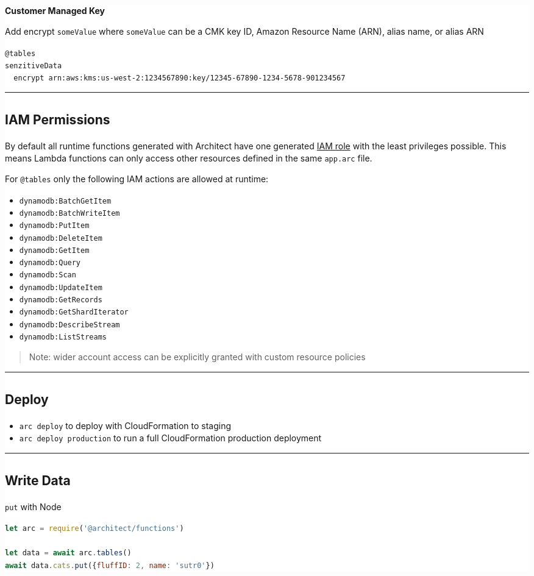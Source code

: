 **Customer Managed Key**

Add encrypt `someValue` where `someValue` can be a CMK key ID, Amazon Resource Name (ARN), alias name, or alias ARN

```bash
@tables
senzitiveData
  encrypt arn:aws:kms:us-west-2:1234567890:key/12345-67890-1234-5678-901234567
```

---

## IAM Permissions

By default all runtime functions generated with Architect have one generated [IAM role](https://docs.aws.amazon.com/IAM/latest/UserGuide/best-practices.html#grant-least-privilege ) with the least privileges possible. This means Lambda functions can only access other resources defined in the same `app.arc` file.

For `@tables` only the following IAM actions are allowed at runtime:

- `dynamodb:BatchGetItem`
- `dynamodb:BatchWriteItem`
- `dynamodb:PutItem`
- `dynamodb:DeleteItem`
- `dynamodb:GetItem`
- `dynamodb:Query`
- `dynamodb:Scan`
- `dynamodb:UpdateItem`
- `dynamodb:GetRecords`
- `dynamodb:GetShardIterator`
- `dynamodb:DescribeStream`
- `dynamodb:ListStreams`

> Note: wider account access can be explicitly granted with custom resource policies

---

## Deploy

- `arc deploy` to deploy with CloudFormation to staging
- `arc deploy production` to run a full CloudFormation production deployment

---

## Write Data

`put` with Node

```javascript
let arc = require('@architect/functions')

let data = await arc.tables()
await data.cats.put({fluffID: 2, name: 'sutr0'})
```
